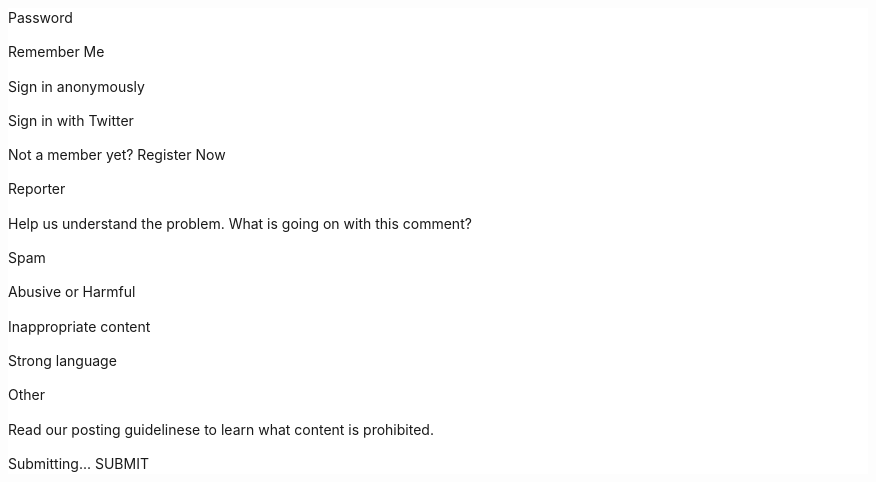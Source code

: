 
Password





Remember Me



Sign in anonymously





 Sign in with Twitter

Not a member yet? Register Now
















  
Reporter

Help us understand the problem. What is going on with this comment?




Spam


Abusive or Harmful


Inappropriate content


Strong language


Other





Read our posting guidelinese to learn what content is prohibited.



Submitting...
SUBMIT











